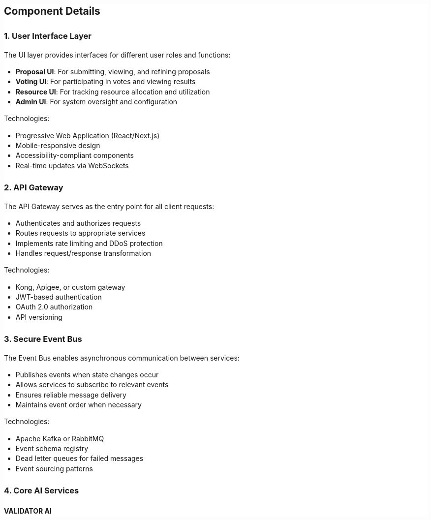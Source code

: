 ```
```

## Component Details

### 1. User Interface Layer

The UI layer provides interfaces for different user roles and functions:

- **Proposal UI**: For submitting, viewing, and refining proposals
- **Voting UI**: For participating in votes and viewing results
- **Resource UI**: For tracking resource allocation and utilization
- **Admin UI**: For system oversight and configuration

Technologies:
- Progressive Web Application (React/Next.js)
- Mobile-responsive design
- Accessibility-compliant components
- Real-time updates via WebSockets

### 2. API Gateway

The API Gateway serves as the entry point for all client requests:

- Authenticates and authorizes requests
- Routes requests to appropriate services
- Implements rate limiting and DDoS protection
- Handles request/response transformation

Technologies:
- Kong, Apigee, or custom gateway
- JWT-based authentication
- OAuth 2.0 authorization
- API versioning

### 3. Secure Event Bus

The Event Bus enables asynchronous communication between services:

- Publishes events when state changes occur
- Allows services to subscribe to relevant events
- Ensures reliable message delivery
- Maintains event order when necessary

Technologies:
- Apache Kafka or RabbitMQ
- Event schema registry
- Dead letter queues for failed messages
- Event sourcing patterns

### 4. Core AI Services

#### VALIDATOR AI
